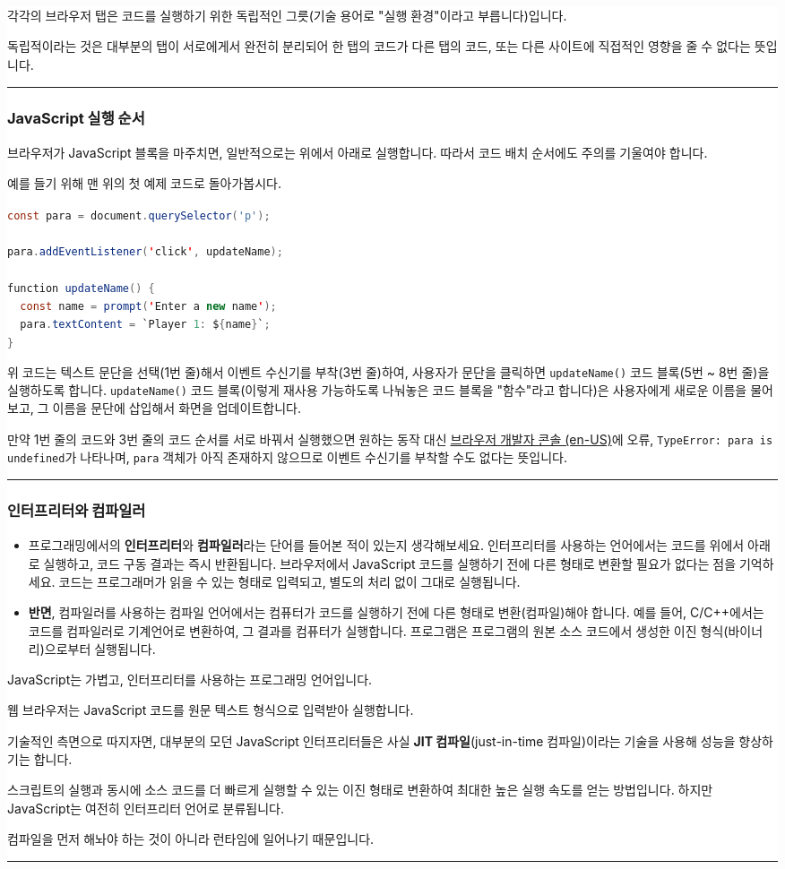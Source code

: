 각각의 브라우저 탭은 코드를 실행하기 위한 독립적인 그릇(기술 용어로 "실행 환경"이라고 부릅니다)입니다. 

독립적이라는 것은 대부분의 탭이 서로에게서 완전히 분리되어 한 탭의 코드가 다른 탭의 코드, 또는 다른 사이트에 직접적인 영향을 줄 수 없다는 뜻입니다. 



---

### JavaScript 실행 순서

브라우저가 JavaScript 블록을 마주치면, 일반적으로는  위에서 아래로 실행합니다. 따라서 코드 배치 순서에도 주의를 기울여야 합니다.

예를 들기 위해 맨 위의 첫 예제 코드로 돌아가봅시다.

```JAVA
const para = document.querySelector('p');

para.addEventListener('click', updateName);

function updateName() {
  const name = prompt('Enter a new name');
  para.textContent = `Player 1: ${name}`;
}
```

위 코드는 텍스트 문단을 선택(1번 줄)해서 이벤트 수신기를 부착(3번 줄)하여, 사용자가 문단을 클릭하면 `updateName()` 코드 블록(5번 ~ 8번 줄)을 실행하도록 합니다. `updateName()` 코드 블록(이렇게 재사용 가능하도록 나눠놓은 코드 블록을 "함수"라고 합니다)은 사용자에게 새로운 이름을 물어보고, 그 이름을 문단에 삽입해서 화면을 업데이트합니다.

만약 1번 줄의 코드와 3번 줄의 코드 순서를 서로 바꿔서 실행했으면 원하는 동작 대신 [브라우저 개발자 콘솔 (en-US)](https://developer.mozilla.org/en-US/docs/Learn/Common_questions/What_are_browser_developer_tools)에 오류, `TypeError: para is undefined`가 나타나며, `para` 객체가 아직 존재하지 않으므로 이벤트 수신기를 부착할 수도 없다는 뜻입니다.

---

### 인터프리터와 컴파일러

- 프로그래밍에서의 **인터프리터**와 **컴파일러**라는 단어를 들어본 적이 있는지 생각해보세요. 인터프리터를 사용하는 언어에서는 코드를 위에서 아래로 실행하고, 코드 구동 결과는 즉시 반환됩니다. 브라우저에서 JavaScript 코드를 실행하기 전에 다른 형태로 변환할 필요가 없다는 점을 기억하세요. 코드는 프로그래머가 읽을 수 있는 형태로 입력되고, 별도의 처리 없이 그대로 실행됩니다.

  

  

- **반면**, 컴파일러를 사용하는 컴파일 언어에서는 컴퓨터가 코드를 실행하기 전에 다른 형태로 변환(컴파일)해야 합니다. 예를 들어, C/C++에서는 코드를 컴파일러로 기계언어로 변환하여, 그 결과를 컴퓨터가 실행합니다. 프로그램은 프로그램의 원본 소스 코드에서 생성한 이진 형식(바이너리)으로부터 실행됩니다.

JavaScript는 가볍고, 인터프리터를 사용하는 프로그래밍 언어입니다. 

웹 브라우저는 JavaScript 코드를 원문 텍스트 형식으로 입력받아 실행합니다.

 기술적인 측면으로 따지자면, 대부분의 모던 JavaScript 인터프리터들은 사실 **JIT 컴파일**(just-in-time 컴파일)이라는 기술을 사용해 성능을 향상하기는 합니다.

 스크립트의 실행과 동시에 소스 코드를 더 빠르게 실행할 수 있는 이진 형태로 변환하여 최대한 높은 실행 속도를 얻는 방법입니다. 하지만 JavaScript는 여전히 인터프리터 언어로 분류됩니다.

 컴파일을 먼저 해놔야 하는 것이 아니라 런타임에 일어나기 때문입니다.

---